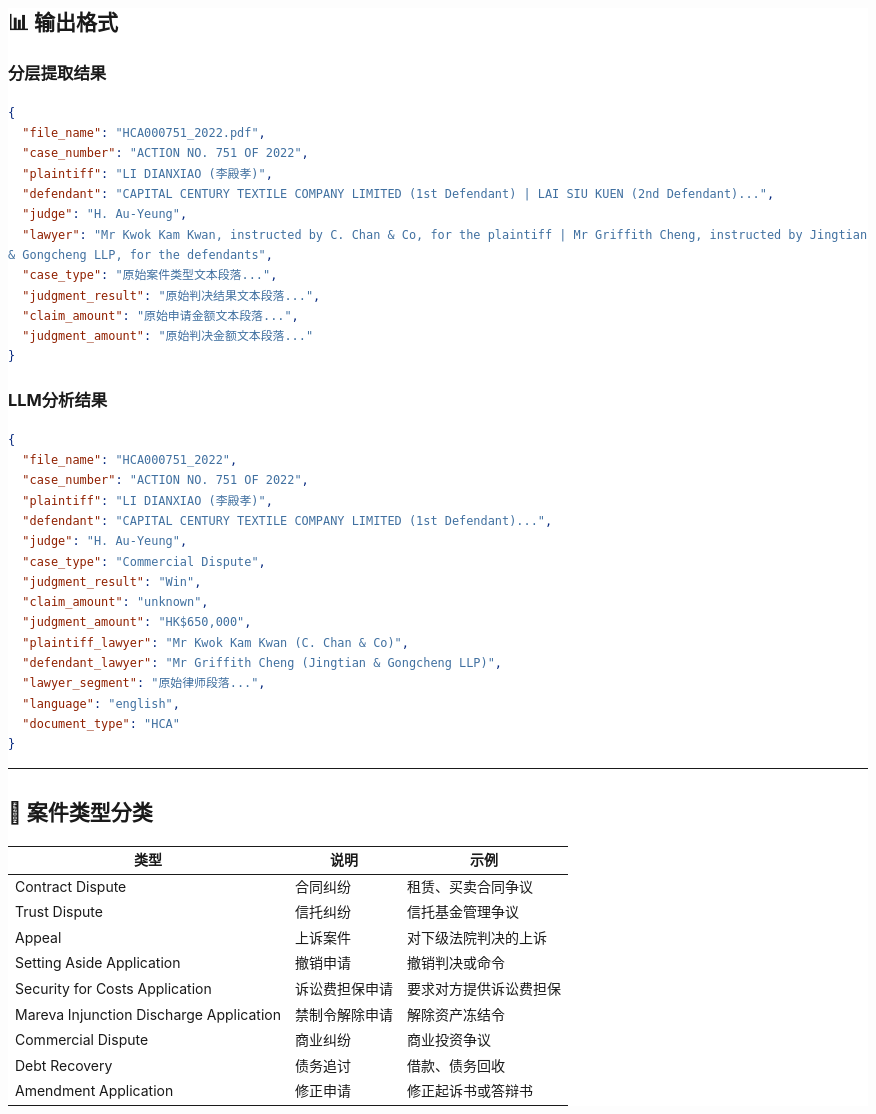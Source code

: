 
## 📊 输出格式

### 分层提取结果
```json
{
  "file_name": "HCA000751_2022.pdf",
  "case_number": "ACTION NO. 751 OF 2022",
  "plaintiff": "LI DIANXIAO (李殿孝)",
  "defendant": "CAPITAL CENTURY TEXTILE COMPANY LIMITED (1st Defendant) | LAI SIU KUEN (2nd Defendant)...",
  "judge": "H. Au-Yeung",
  "lawyer": "Mr Kwok Kam Kwan, instructed by C. Chan & Co, for the plaintiff | Mr Griffith Cheng, instructed by Jingtian & Gongcheng LLP, for the defendants",
  "case_type": "原始案件类型文本段落...",
  "judgment_result": "原始判决结果文本段落...",
  "claim_amount": "原始申请金额文本段落...",
  "judgment_amount": "原始判决金额文本段落..."
}
```

### LLM分析结果
```json
{
  "file_name": "HCA000751_2022",
  "case_number": "ACTION NO. 751 OF 2022",
  "plaintiff": "LI DIANXIAO (李殿孝)",
  "defendant": "CAPITAL CENTURY TEXTILE COMPANY LIMITED (1st Defendant)...",
  "judge": "H. Au-Yeung",
  "case_type": "Commercial Dispute",
  "judgment_result": "Win",
  "claim_amount": "unknown",
  "judgment_amount": "HK$650,000",
  "plaintiff_lawyer": "Mr Kwok Kam Kwan (C. Chan & Co)",
  "defendant_lawyer": "Mr Griffith Cheng (Jingtian & Gongcheng LLP)",
  "lawyer_segment": "原始律师段落...",
  "language": "english",
  "document_type": "HCA"
}
```

---

## 🎯 案件类型分类

| 类型 | 说明 | 示例 |
|------|------|------|
| Contract Dispute | 合同纠纷 | 租赁、买卖合同争议 |
| Trust Dispute | 信托纠纷 | 信托基金管理争议 |
| Appeal | 上诉案件 | 对下级法院判决的上诉 |
| Setting Aside Application | 撤销申请 | 撤销判决或命令 |
| Security for Costs Application | 诉讼费担保申请 | 要求对方提供诉讼费担保 |
| Mareva Injunction Discharge Application | 禁制令解除申请 | 解除资产冻结令 |
| Commercial Dispute | 商业纠纷 | 商业投资争议 |
| Debt Recovery | 债务追讨 | 借款、债务回收 |
| Amendment Application | 修正申请 | 修正起诉书或答辩书 |